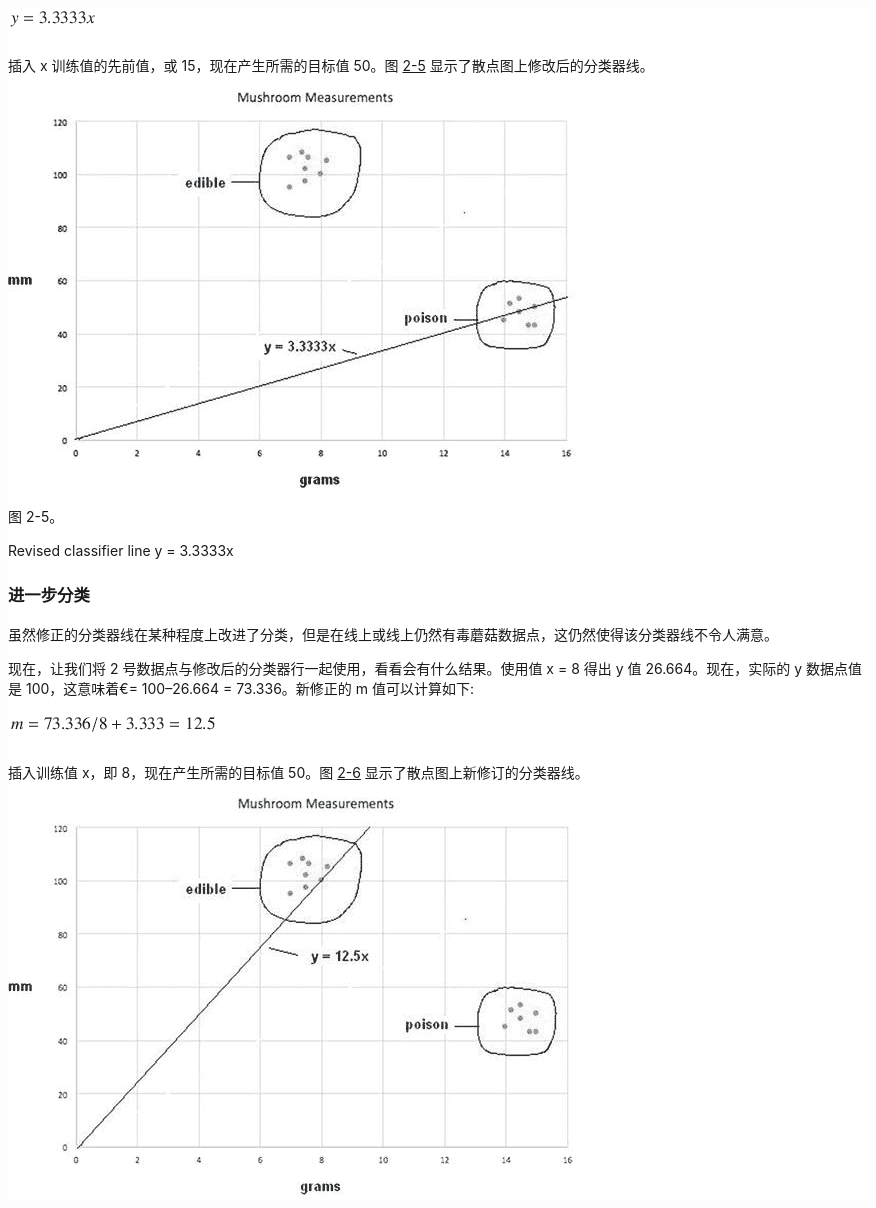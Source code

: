 ![$$ y = 3.3333x $$](img/A436848_1_En_2_Chapter_Equq.gif)

插入 x 训练值的先前值，或 15，现在产生所需的目标值 50。图 [2-5](#Fig5) 显示了散点图上修改后的分类器线。

![A436848_1_En_2_Fig5_HTML.jpg](img/A436848_1_En_2_Fig5_HTML.jpg)

图 2-5。

Revised classifier line y = 3.3333x

### 进一步分类

虽然修正的分类器线在某种程度上改进了分类，但是在线上或线上仍然有毒蘑菇数据点，这仍然使得该分类器线不令人满意。

现在，让我们将 2 号数据点与修改后的分类器行一起使用，看看会有什么结果。使用值 x = 8 得出 y 值 26.664。现在，实际的 y 数据点值是 100，这意味着€= 100–26.664 = 73.336。新修正的 m 值可以计算如下:

![$$ m = 73.336/8 + 3.333 = 12.5 $$](img/A436848_1_En_2_Chapter_Equr.gif)

插入训练值 x，即 8，现在产生所需的目标值 50。图 [2-6](#Fig6) 显示了散点图上新修订的分类器线。

![A436848_1_En_2_Fig6_HTML.jpg](img/A436848_1_En_2_Fig6_HTML.jpg)